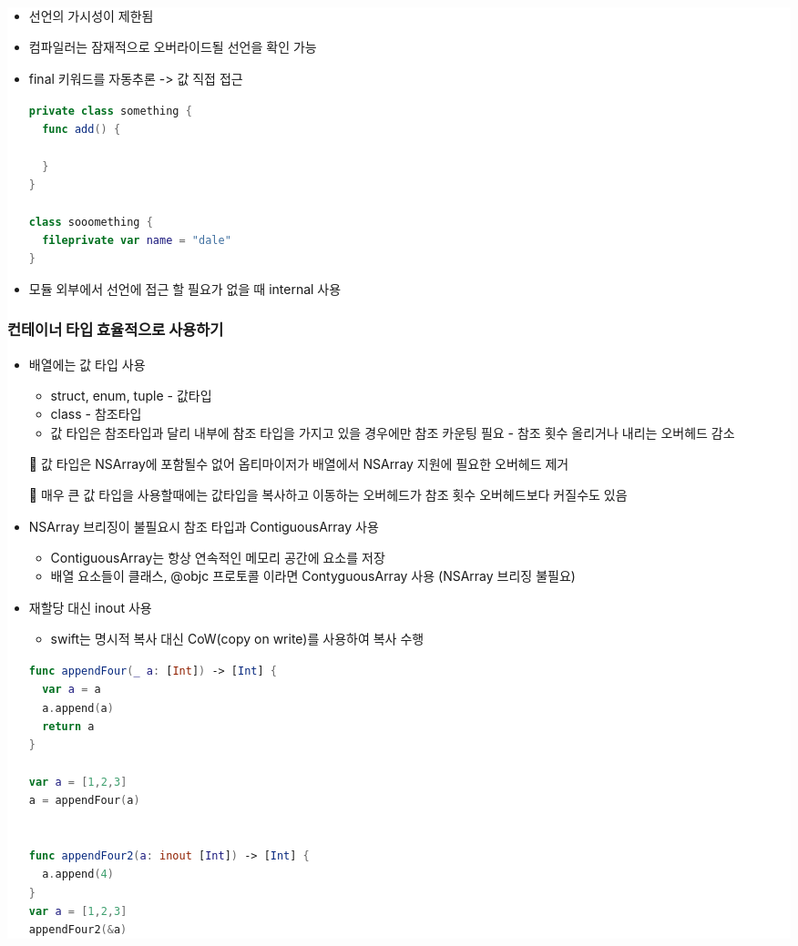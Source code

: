   - 선언의 가시성이 제한됨

  - 컴파일러는 잠재적으로 오버라이드될 선언을 확인 가능

  - final 키워드를 자동추론 -> 값 직접 접근

    ```swift
    private class something {
      func add() {
        
      }
    }
    
    class sooomething {
      fileprivate var name = "dale"
    }
    ```

  - 모듈 외부에서 선언에 접근 할 필요가 없을 때 internal 사용

### 컨테이너 타입 효율적으로 사용하기

- 배열에는 값 타입 사용

  - struct, enum, tuple - 값타입
  - class - 참조타입
  - 값 타입은 참조타입과 달리 내부에 참조 타입을 가지고 있을 경우에만 참조 카운팅 필요 - 참조 횟수 올리거나 내리는 오버헤드 감소

  📌 값 타입은 NSArray에 포함될수 없어 옵티마이저가 배열에서 NSArray 지원에 필요한 오버헤드 제거

  📌 매우 큰 값 타입을 사용할때에는 값타입을 복사하고 이동하는 오버헤드가 참조 횟수 오버헤드보다 커질수도 있음

- NSArray 브리징이 불필요시 참조 타입과 ContiguousArray 사용

  - ContiguousArray는 항상 연속적인 메모리 공간에 요소를 저장
  - 배열 요소들이 클래스, @objc 프로토콜 이라면 ContyguousArray 사용 (NSArray 브리징 불필요)

- 재할당 대신 inout 사용

  - swift는 명시적 복사 대신 CoW(copy on write)를 사용하여 복사 수행

  ```swift
  func appendFour(_ a: [Int]) -> [Int] {
    var a = a
    a.append(a)
    return a
  }
  
  var a = [1,2,3]
  a = appendFour(a)
  
  
  func appendFour2(a: inout [Int]) -> [Int] {
    a.append(4)
  }
  var a = [1,2,3]
  appendFour2(&a)
  ```
